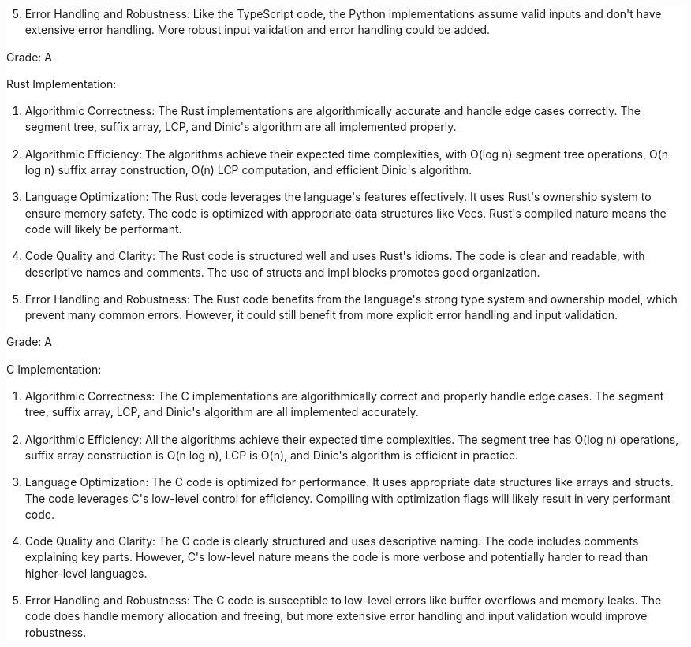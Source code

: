 5) Error Handling and Robustness:
Like the TypeScript code, the Python implementations assume valid inputs and don't have extensive error handling. More robust input validation and error handling could be added.

Grade: A

Rust Implementation:

1) Algorithmic Correctness:
The Rust implementations are algorithmically accurate and handle edge cases correctly. The segment tree, suffix array, LCP, and Dinic's algorithm are all implemented properly.

2) Algorithmic Efficiency:
The algorithms achieve their expected time complexities, with O(log n) segment tree operations, O(n log n) suffix array construction, O(n) LCP computation, and efficient Dinic's algorithm.

3) Language Optimization:
The Rust code leverages the language's features effectively. It uses Rust's ownership system to ensure memory safety. The code is optimized with appropriate data structures like Vecs. Rust's compiled nature means the code will likely be performant.

4) Code Quality and Clarity:
The Rust code is structured well and uses Rust's idioms. The code is clear and readable, with descriptive names and comments. The use of structs and impl blocks promotes good organization.

5) Error Handling and Robustness:
The Rust code benefits from the language's strong type system and ownership model, which prevent many common errors. However, it could still benefit from more
explicit error handling and input validation.

Grade: A

C Implementation:

1) Algorithmic Correctness:
The C implementations are algorithmically correct and properly handle edge cases. The segment tree, suffix array, LCP, and Dinic's algorithm are all implemented accurately.

2) Algorithmic Efficiency:
All the algorithms achieve their expected time complexities. The segment tree has O(log n) operations, suffix array construction is O(n log n), LCP is O(n), and Dinic's algorithm is efficient in practice.

3) Language Optimization:
The C code is optimized for performance. It uses appropriate data structures like arrays and structs. The code leverages C's low-level control for efficiency. Compiling with optimization flags will likely result in very performant code.

4) Code Quality and Clarity:
The C code is clearly structured and uses descriptive naming. The code includes comments explaining key parts. However, C's low-level nature means the code is more verbose and potentially harder to read than higher-level languages.

5) Error Handling and Robustness:
The C code is susceptible to low-level errors like buffer overflows and memory leaks. The code does handle memory allocation and freeing, but more extensive error handling and input validation would improve robustness.
